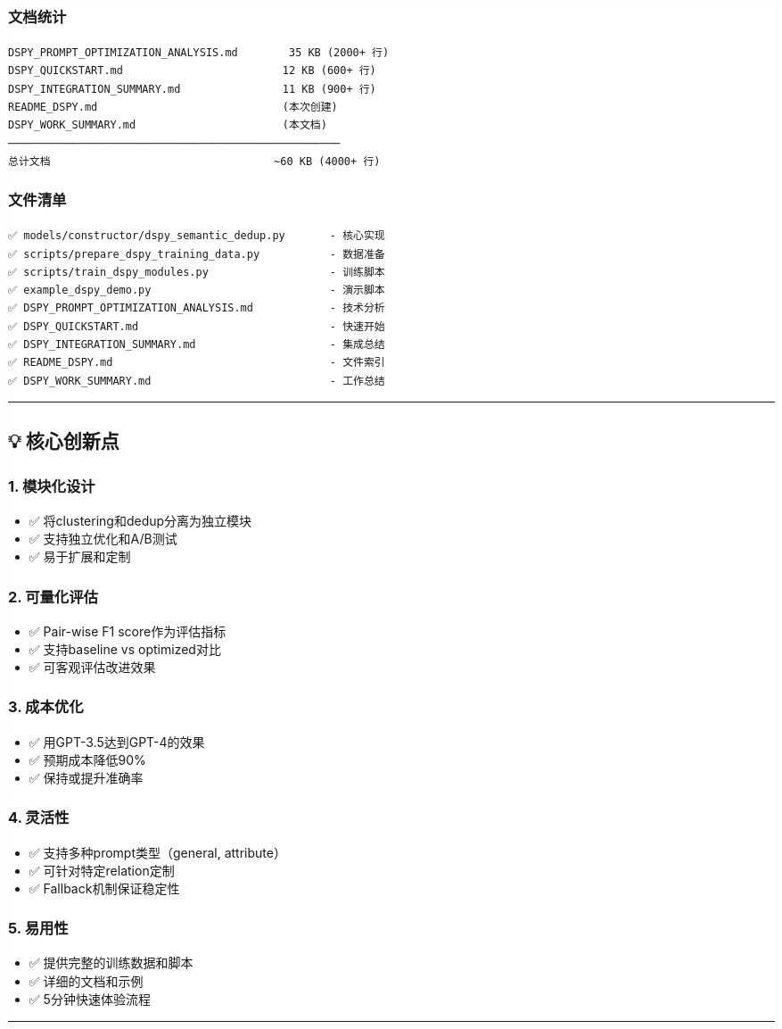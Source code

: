 ### 文档统计
```
DSPY_PROMPT_OPTIMIZATION_ANALYSIS.md        35 KB (2000+ 行)
DSPY_QUICKSTART.md                         12 KB (600+ 行)
DSPY_INTEGRATION_SUMMARY.md                11 KB (900+ 行)
README_DSPY.md                             (本次创建)
DSPY_WORK_SUMMARY.md                       (本文档)
────────────────────────────────────────────────────
总计文档                                   ~60 KB (4000+ 行)
```

### 文件清单
```
✅ models/constructor/dspy_semantic_dedup.py       - 核心实现
✅ scripts/prepare_dspy_training_data.py           - 数据准备
✅ scripts/train_dspy_modules.py                   - 训练脚本
✅ example_dspy_demo.py                            - 演示脚本
✅ DSPY_PROMPT_OPTIMIZATION_ANALYSIS.md            - 技术分析
✅ DSPY_QUICKSTART.md                              - 快速开始
✅ DSPY_INTEGRATION_SUMMARY.md                     - 集成总结
✅ README_DSPY.md                                  - 文件索引
✅ DSPY_WORK_SUMMARY.md                            - 工作总结
```

---

## 💡 核心创新点

### 1. 模块化设计
- ✅ 将clustering和dedup分离为独立模块
- ✅ 支持独立优化和A/B测试
- ✅ 易于扩展和定制

### 2. 可量化评估
- ✅ Pair-wise F1 score作为评估指标
- ✅ 支持baseline vs optimized对比
- ✅ 可客观评估改进效果

### 3. 成本优化
- ✅ 用GPT-3.5达到GPT-4的效果
- ✅ 预期成本降低90%
- ✅ 保持或提升准确率

### 4. 灵活性
- ✅ 支持多种prompt类型（general, attribute）
- ✅ 可针对特定relation定制
- ✅ Fallback机制保证稳定性

### 5. 易用性
- ✅ 提供完整的训练数据和脚本
- ✅ 详细的文档和示例
- ✅ 5分钟快速体验流程

---